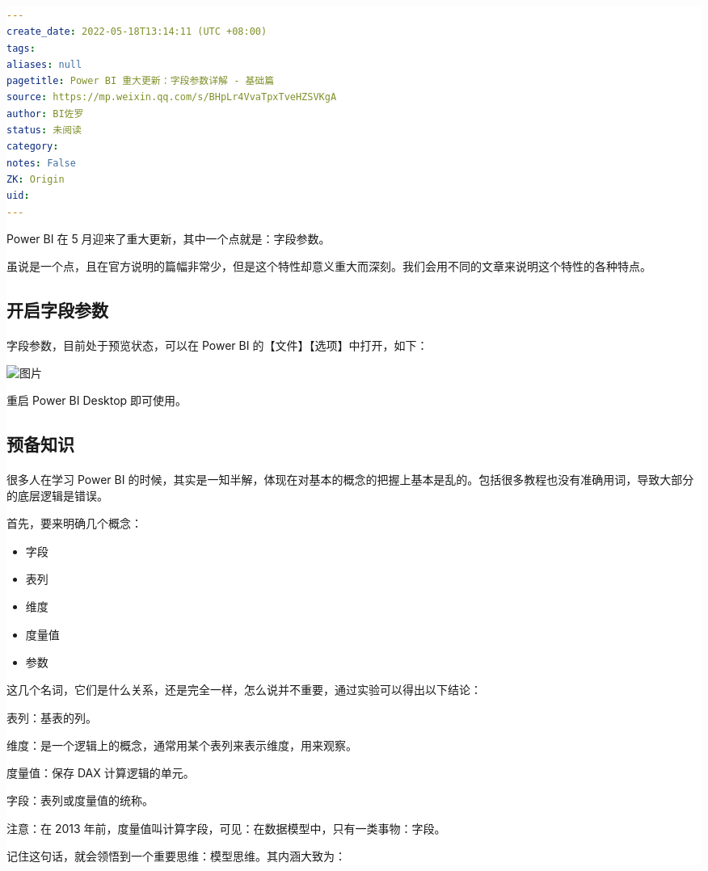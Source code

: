```yaml
---
create_date: 2022-05-18T13:14:11 (UTC +08:00)
tags: 
aliases: null
pagetitle: Power BI 重大更新：字段参数详解 - 基础篇
source: https://mp.weixin.qq.com/s/BHpLr4VvaTpxTveHZSVKgA
author: BI佐罗
status: 未阅读
category: 
notes: False
ZK: Origin
uid: 
---
```


Power BI 在 5 月迎来了重大更新，其中一个点就是：字段参数。

虽说是一个点，且在官方说明的篇幅非常少，但是这个特性却意义重大而深刻。我们会用不同的文章来说明这个特性的各种特点。

## 开启字段参数

字段参数，目前处于预览状态，可以在 Power BI 的【文件】【选项】中打开，如下：

![图片](https://mmbiz.qpic.cn/mmbiz_png/09hv4Xua0LNElmoiasSkNhP5FtWCHTe2ae8ib5DIaV2066oP7IQb3icj4hSiaHyyDKZGwIibOzMxMZuhAicDKBA3EJOA/640?wx_fmt=png&wxfrom=5&wx_lazy=1&wx_co=1)

重启 Power BI Desktop 即可使用。

## 预备知识

很多人在学习 Power BI 的时候，其实是一知半解，体现在对基本的概念的把握上基本是乱的。包括很多教程也没有准确用词，导致大部分的底层逻辑是错误。

首先，要来明确几个概念：

-   字段
    
-   表列
    
-   维度
    
-   度量值
    
-   参数
    

这几个名词，它们是什么关系，还是完全一样，怎么说并不重要，通过实验可以得出以下结论：

表列：基表的列。

维度：是一个逻辑上的概念，通常用某个表列来表示维度，用来观察。

度量值：保存 DAX 计算逻辑的单元。

字段：表列或度量值的统称。

注意：在 2013 年前，度量值叫计算字段，可见：在数据模型中，只有一类事物：字段。

记住这句话，就会领悟到一个重要思维：模型思维。其内涵大致为：
